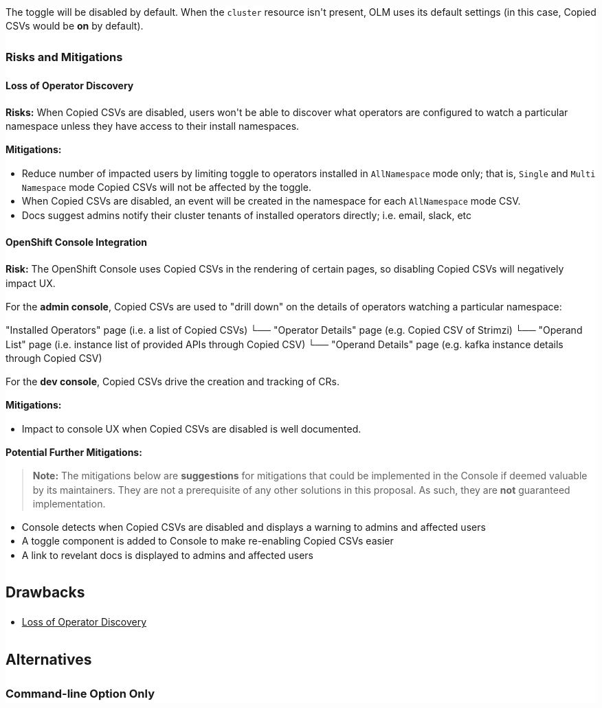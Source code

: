 The toggle will be disabled by default. When the `cluster` resource isn't present, OLM uses its default settings (in this case, Copied CSVs would be **on** by default).

### Risks and Mitigations

#### Loss of Operator Discovery

**Risks:** When Copied CSVs are disabled, users won't be able to discover what operators are configured to watch a particular namespace unless they have access to their install namespaces.

**Mitigations:** 

- Reduce number of impacted users by limiting toggle to operators installed in `AllNamespace` mode only; that is, `Single` and `MultiNamespace` mode Copied CSVs will not be affected by the toggle.
- When Copied CSVs are disabled, an event will be created in the namespace for each `AllNamespace` mode CSV.
- Docs suggest admins notify their cluster tenants of installed operators directly; i.e. email, slack, etc

#### OpenShift Console Integration

**Risk:** The OpenShift Console uses Copied CSVs in the rendering of certain pages, so disabling Copied CSVs will negatively impact UX.

For the **admin console**, Copied CSVs are used to "drill down" on the details of operators watching a particular namespace:

"Installed Operators" page (i.e. a list of Copied CSVs) 
└── "Operator Details" page (e.g. Copied CSV of Strimzi)
            └── "Operand List" page (i.e. instance list of provided APIs through Copied CSV)
                                    └── "Operand Details" page (e.g. kafka instance details through Copied CSV)

For the **dev console**, Copied CSVs drive the creation and tracking of CRs.

**Mitigations:**

- Impact to console UX when Copied CSVs are disabled is well documented.

**Potential Further Mitigations:**

> **Note:** The mitigations below are **suggestions** for mitigations that could be implemented in the Console if deemed valuable by its maintainers. They are not a prerequisite of any other solutions in this proposal. As such, they are **not** guaranteed implementation.

- Console detects when Copied CSVs are disabled and displays a warning to admins and affected users
- A toggle component is added to Console to make re-enabling Copied CSVs easier
- A link to revelant docs is displayed to admins and affected users


## Drawbacks

- [Loss of Operator Discovery](#loss-of-operator-discovery)

## Alternatives

### Command-line Option Only
